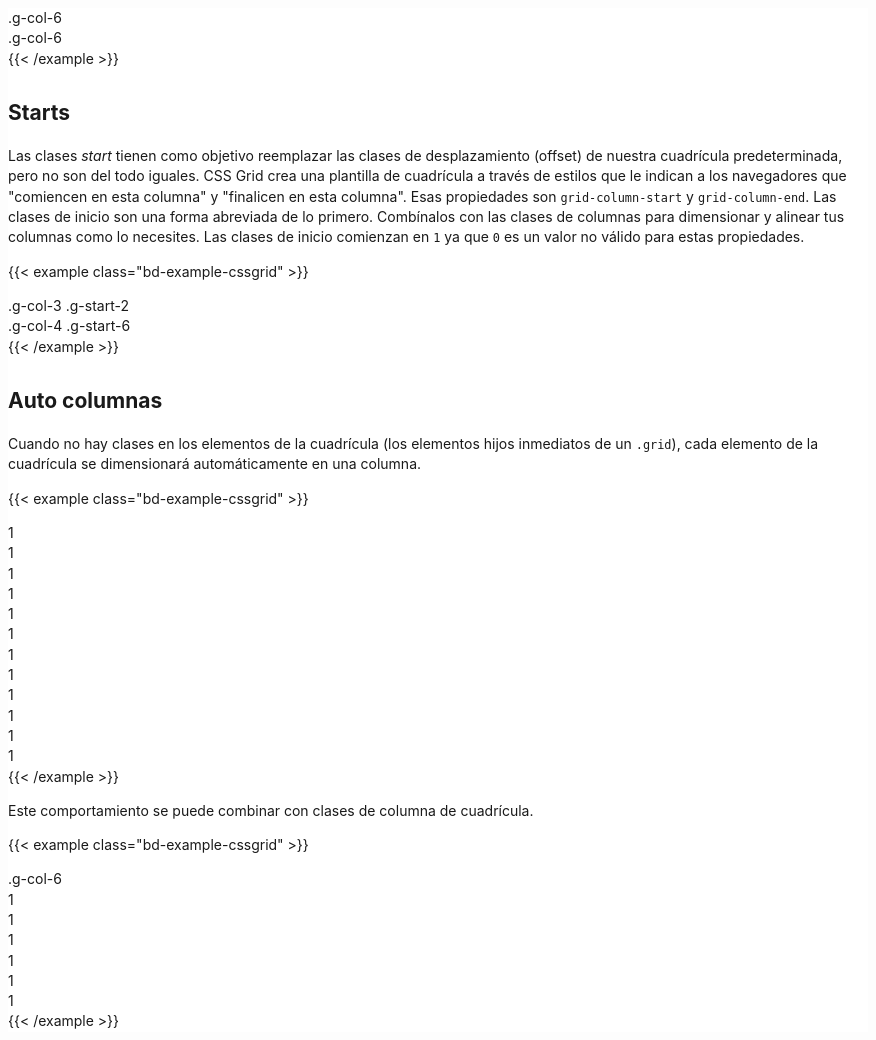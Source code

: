   <div class="g-col-6">.g-col-6</div>
  <div class="g-col-6">.g-col-6</div>
</div>
{{< /example >}}

## Starts

Las clases *start* tienen como objetivo reemplazar las clases de desplazamiento (offset) de nuestra cuadrícula predeterminada, pero no son del todo iguales. CSS Grid crea una plantilla de cuadrícula a través de estilos que le indican a los navegadores que "comiencen en esta columna" y "finalicen en esta columna". Esas propiedades son `grid-column-start` y `grid-column-end`. Las clases de inicio son una forma abreviada de lo primero. Combínalos con las clases de columnas para dimensionar y alinear tus columnas como lo necesites. Las clases de inicio comienzan en `1` ya que `0` es un valor no válido para estas propiedades.

{{< example class="bd-example-cssgrid" >}}
<div class="grid">
  <div class="g-col-3 g-start-2">.g-col-3 .g-start-2</div>
  <div class="g-col-4 g-start-6">.g-col-4 .g-start-6</div>
</div>
{{< /example >}}

## Auto columnas

Cuando no hay clases en los elementos de la cuadrícula (los elementos hijos inmediatos de un `.grid`), cada elemento de la cuadrícula se dimensionará automáticamente en una columna.

{{< example class="bd-example-cssgrid" >}}
<div class="grid">
  <div>1</div>
  <div>1</div>
  <div>1</div>
  <div>1</div>
  <div>1</div>
  <div>1</div>
  <div>1</div>
  <div>1</div>
  <div>1</div>
  <div>1</div>
  <div>1</div>
  <div>1</div>
</div>
{{< /example >}}

Este comportamiento se puede combinar con clases de columna de cuadrícula.

{{< example class="bd-example-cssgrid" >}}
<div class="grid">
  <div class="g-col-6">.g-col-6</div>
  <div>1</div>
  <div>1</div>
  <div>1</div>
  <div>1</div>
  <div>1</div>
  <div>1</div>
</div>
{{< /example >}}
